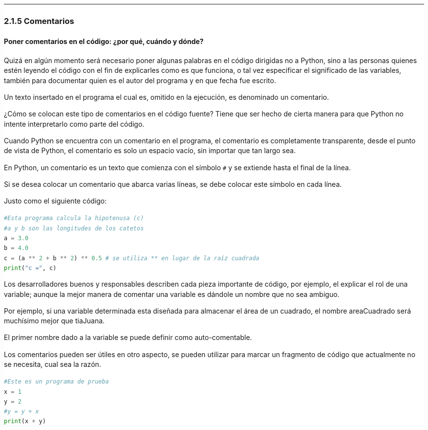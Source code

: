 *********

### 2.1.5 Comentarios

#### Poner comentarios en el código: ¿por qué, cuándo y dónde?

Quizá en algún momento será necesario poner algunas palabras en el código dirigidas no a Python, sino a las personas quienes estén leyendo el código con el fin de explicarles como es que funciona, o tal vez especificar el significado de las variables, también para documentar quien es el autor del programa y en que fecha fue escrito.

Un texto insertado en el programa el cual es, omitido en la ejecución, es denominado un comentario.

¿Cómo se colocan este tipo de comentarios en el código fuente? Tiene que ser hecho de cierta manera para que Python no intente interpretarlo como parte del código.

Cuando Python se encuentra con un comentario en el programa, el comentario es completamente transparente, desde el punto de vista de Python, el comentario es solo un espacio vacío, sin importar que tan largo sea.

En Python, un comentario es un texto que comienza con el símbolo ```#``` y se extiende hasta el final de la línea.

Si se desea colocar un comentario que abarca varias líneas, se debe colocar este símbolo en cada línea.

Justo como el siguiente código:

 ```python
#Esta programa calcula la hipotenusa (c)
#a y b son las longitudes de los catetos
a = 3.0
b = 4.0
c = (a ** 2 + b ** 2) ** 0.5 # se utiliza ** en lugar de la raíz cuadrada
print("c =", c)
```

Los desarrolladores buenos y responsables describen cada pieza importante de código, por ejemplo, el explicar el rol de una variable; aunque la mejor manera de comentar una variable es dándole un nombre que no sea ambiguo.

Por ejemplo, si una variable determinada esta diseñada para almacenar el área de un cuadrado, el nombre areaCuadrado será muchísimo mejor que tiaJuana.

El primer nombre dado a la variable se puede definir como auto-comentable.

Los comentarios pueden ser útiles en otro aspecto, se pueden utilizar para marcar un fragmento de código que actualmente no se necesita, cual sea la razón.

```python
#Este es un programa de prueba
x = 1
y = 2
#y = y + x
print(x + y)
```
